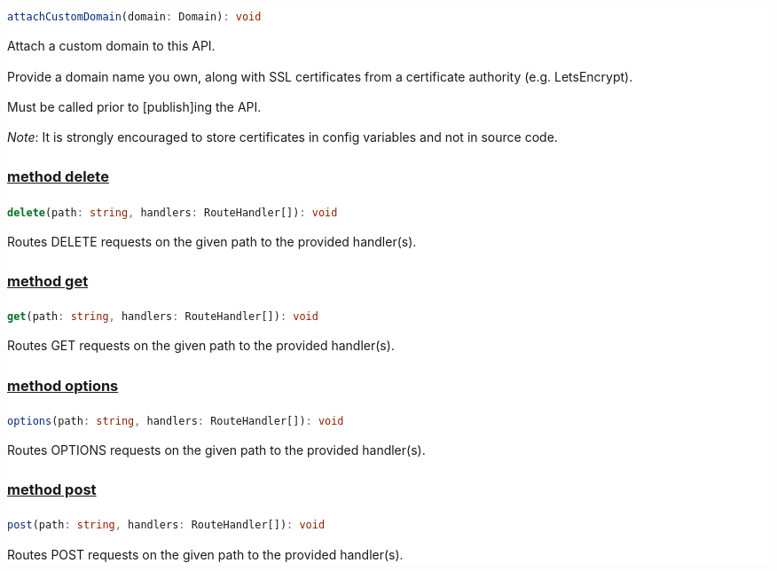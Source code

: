 ```typescript
attachCustomDomain(domain: Domain): void
```


Attach a custom domain to this API.

Provide a domain name you own, along with SSL certificates from a
certificate authority (e.g. LetsEncrypt).

Must be called prior to [publish]ing the API.

_Note_: It is strongly encouraged to store certificates in config
variables and not in source code.

<h3 class="pdoc-member-header">
<a class="pdoc-child-name" href="https://github.com/pulumi/pulumi-cloud/blob/master/api/api.ts#L216">method delete</a>
</h3>

```typescript
delete(path: string, handlers: RouteHandler[]): void
```


Routes DELETE requests on the given path to the provided handler(s).

<h3 class="pdoc-member-header">
<a class="pdoc-child-name" href="https://github.com/pulumi/pulumi-cloud/blob/master/api/api.ts#L195">method get</a>
</h3>

```typescript
get(path: string, handlers: RouteHandler[]): void
```


Routes GET requests on the given path to the provided handler(s).

<h3 class="pdoc-member-header">
<a class="pdoc-child-name" href="https://github.com/pulumi/pulumi-cloud/blob/master/api/api.ts#L223">method options</a>
</h3>

```typescript
options(path: string, handlers: RouteHandler[]): void
```


Routes OPTIONS requests on the given path to the provided handler(s).

<h3 class="pdoc-member-header">
<a class="pdoc-child-name" href="https://github.com/pulumi/pulumi-cloud/blob/master/api/api.ts#L209">method post</a>
</h3>

```typescript
post(path: string, handlers: RouteHandler[]): void
```


Routes POST requests on the given path to the provided handler(s).
